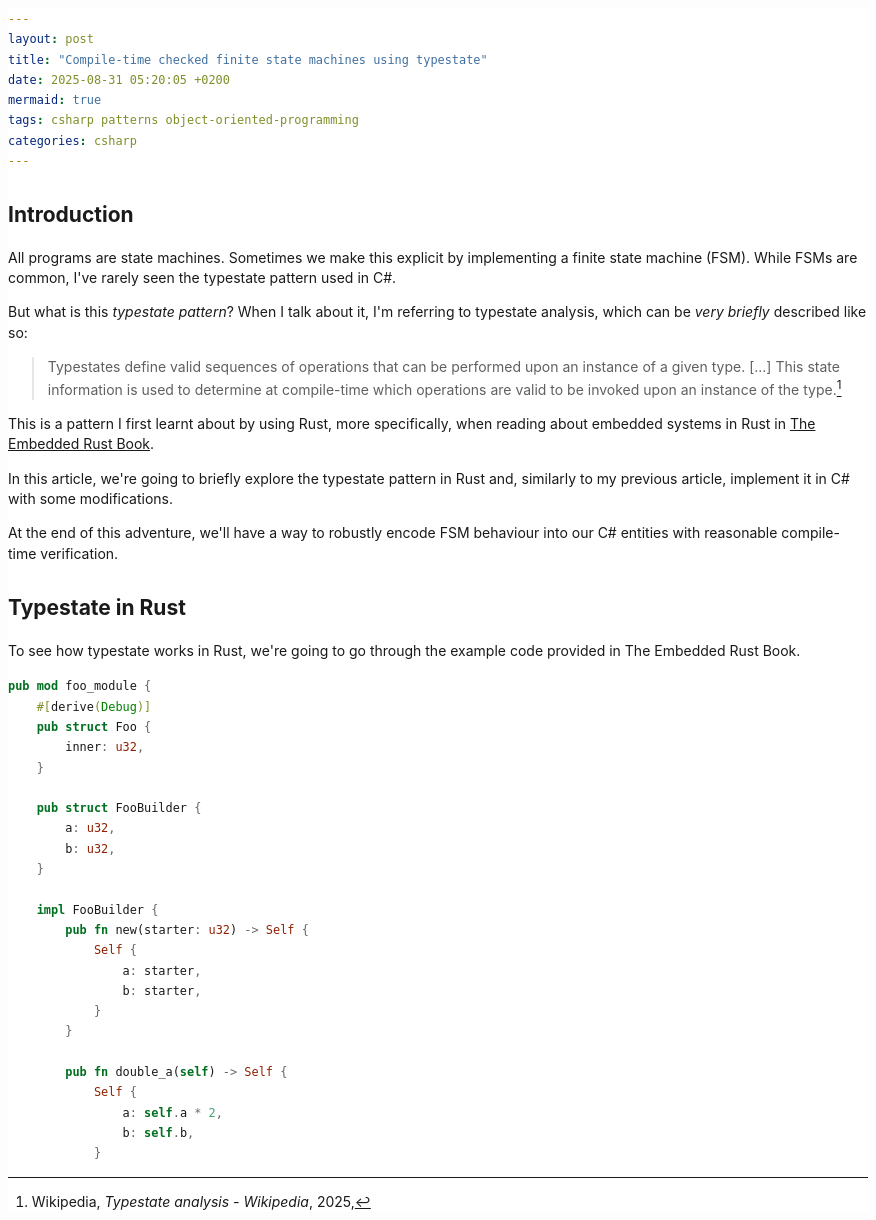 ```yaml
---
layout: post
title: "Compile-time checked finite state machines using typestate"
date: 2025-08-31 05:20:05 +0200
mermaid: true
tags: csharp patterns object-oriented-programming
categories: csharp
---
```


## Introduction

All programs are state machines. Sometimes we make this explicit by implementing
a finite state machine (FSM). While FSMs are common, I've rarely seen the
typestate pattern used in C#.

But what is this _typestate pattern_? When I talk about it, I'm referring to
typestate analysis, which can be _very briefly_ described like so:

> Typestates define valid sequences of operations that can be performed upon an
> instance of a given type. [...] This state information is used to determine at
> compile-time which operations are valid to be invoked upon an instance of the
> type.[^1]

This is a pattern I first learnt about by using Rust, more specifically, when
reading about embedded systems in Rust in [The Embedded Rust
Book](https://docs.rust-embedded.org/book/static-guarantees/typestate-programming.html).

In this article, we're going to briefly explore the typestate pattern in Rust
and, similarly to my previous article, implement it in C# with some
modifications.

At the end of this adventure, we'll have a way to robustly encode FSM behaviour
into our C# entities with reasonable compile-time verification.

## Typestate in Rust

To see how typestate works in Rust, we're going to go through the example code
provided in The Embedded Rust Book.

```rust
pub mod foo_module {
    #[derive(Debug)]
    pub struct Foo {
        inner: u32,
    }

    pub struct FooBuilder {
        a: u32,
        b: u32,
    }

    impl FooBuilder {
        pub fn new(starter: u32) -> Self {
            Self {
                a: starter,
                b: starter,
            }
        }

        pub fn double_a(self) -> Self {
            Self {
                a: self.a * 2,
                b: self.b,
            }
```

[^1]: Wikipedia, _Typestate analysis - Wikipedia_, 2025,